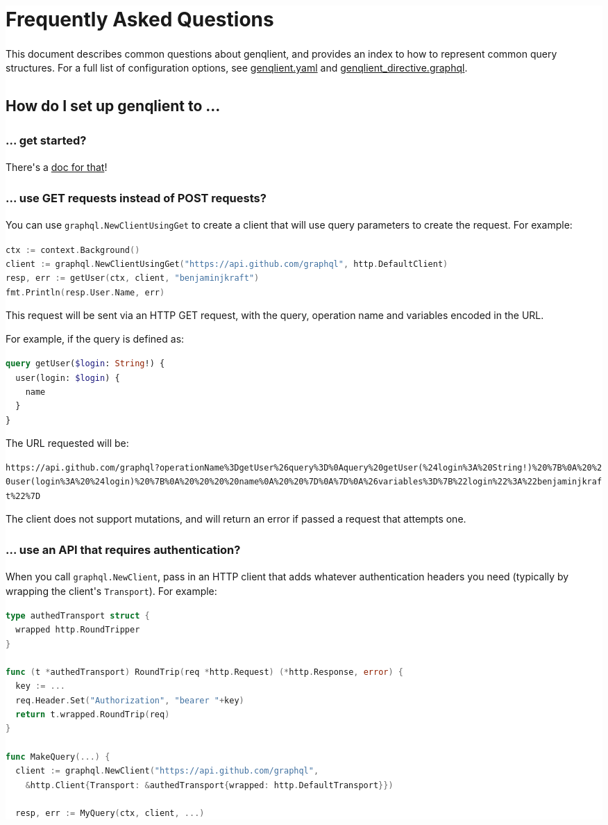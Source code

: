 # Frequently Asked Questions

This document describes common questions about genqlient, and provides an index to how to represent common query structures.  For a full list of configuration options, see [genqlient.yaml](genqlient.yaml) and [genqlient_directive.graphql](genqlient_directive.graphql).

## How do I set up genqlient to …

### … get started?

There's a [doc for that](INTRODUCTION.md)!

###  … use GET requests instead of POST requests?

You can use `graphql.NewClientUsingGet` to create a client that will use query parameters to create the request. For example:
```go
ctx := context.Background()
client := graphql.NewClientUsingGet("https://api.github.com/graphql", http.DefaultClient)
resp, err := getUser(ctx, client, "benjaminjkraft")
fmt.Println(resp.User.Name, err)
```

This request will be sent via an HTTP GET request, with the query, operation name and variables encoded in the URL.

For example, if the query is defined as:

```graphql
query getUser($login: String!) {
  user(login: $login) {
    name
  }
}
```

The URL requested will be:

`https://api.github.com/graphql?operationName%3DgetUser%26query%3D%0Aquery%20getUser(%24login%3A%20String!)%20%7B%0A%20%20user(login%3A%20%24login)%20%7B%0A%20%20%20%20name%0A%20%20%7D%0A%7D%0A%26variables%3D%7B%22login%22%3A%22benjaminjkraft%22%7D`

The client does not support mutations, and will return an error if passed a request that attempts one.

### … use an API that requires authentication?

When you call `graphql.NewClient`, pass in an HTTP client that adds whatever authentication headers you need (typically by wrapping the client's `Transport`).  For example:

```go
type authedTransport struct {
  wrapped http.RoundTripper
}

func (t *authedTransport) RoundTrip(req *http.Request) (*http.Response, error) {
  key := ...
  req.Header.Set("Authorization", "bearer "+key)
  return t.wrapped.RoundTrip(req)
}

func MakeQuery(...) {
  client := graphql.NewClient("https://api.github.com/graphql",
    &http.Client{Transport: &authedTransport{wrapped: http.DefaultTransport}})

  resp, err := MyQuery(ctx, client, ...)
```